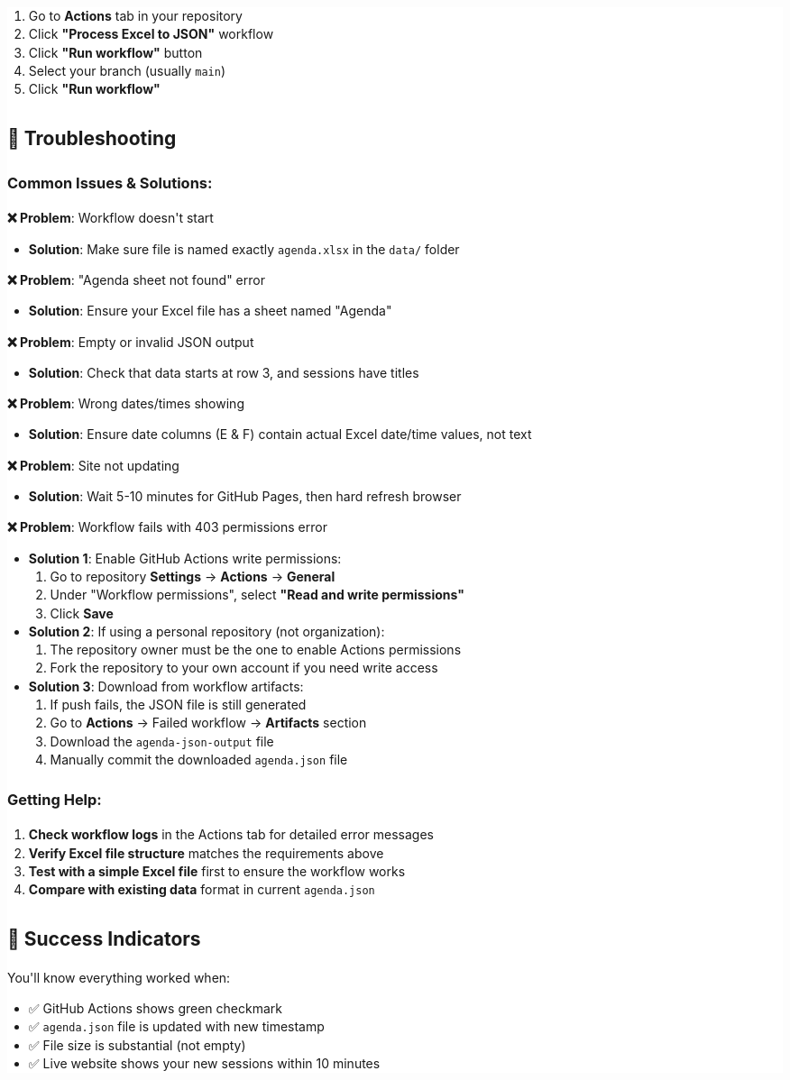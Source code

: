 1. Go to **Actions** tab in your repository
2. Click **"Process Excel to JSON"** workflow
3. Click **"Run workflow"** button
4. Select your branch (usually `main`)
5. Click **"Run workflow"**

## 🐛 Troubleshooting

### Common Issues & Solutions:

**❌ Problem**: Workflow doesn't start
- **Solution**: Make sure file is named exactly `agenda.xlsx` in the `data/` folder

**❌ Problem**: "Agenda sheet not found" error
- **Solution**: Ensure your Excel file has a sheet named "Agenda"

**❌ Problem**: Empty or invalid JSON output
- **Solution**: Check that data starts at row 3, and sessions have titles

**❌ Problem**: Wrong dates/times showing
- **Solution**: Ensure date columns (E & F) contain actual Excel date/time values, not text

**❌ Problem**: Site not updating
- **Solution**: Wait 5-10 minutes for GitHub Pages, then hard refresh browser

**❌ Problem**: Workflow fails with 403 permissions error
- **Solution 1**: Enable GitHub Actions write permissions:
  1. Go to repository **Settings** → **Actions** → **General**
  2. Under "Workflow permissions", select **"Read and write permissions"**
  3. Click **Save**
- **Solution 2**: If using a personal repository (not organization):
  1. The repository owner must be the one to enable Actions permissions
  2. Fork the repository to your own account if you need write access
- **Solution 3**: Download from workflow artifacts:
  1. If push fails, the JSON file is still generated
  2. Go to **Actions** → Failed workflow → **Artifacts** section
  3. Download the `agenda-json-output` file
  4. Manually commit the downloaded `agenda.json` file

### Getting Help:

1. **Check workflow logs** in the Actions tab for detailed error messages
2. **Verify Excel file structure** matches the requirements above
3. **Test with a simple Excel file** first to ensure the workflow works
4. **Compare with existing data** format in current `agenda.json`

## 🎊 Success Indicators

You'll know everything worked when:
- ✅ GitHub Actions shows green checkmark
- ✅ `agenda.json` file is updated with new timestamp
- ✅ File size is substantial (not empty)
- ✅ Live website shows your new sessions within 10 minutes
